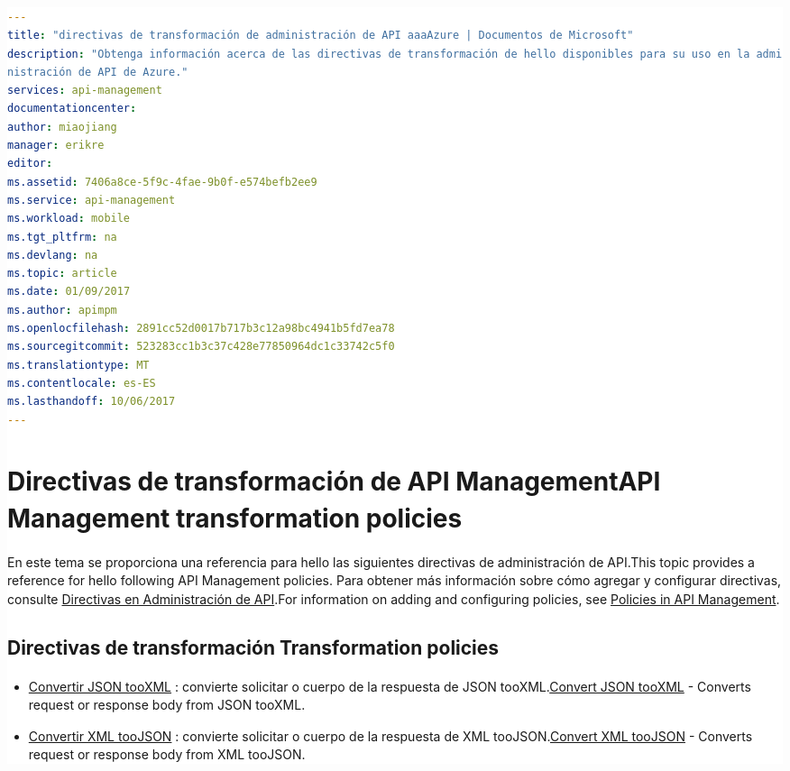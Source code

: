 ```yaml
---
title: "directivas de transformación de administración de API aaaAzure | Documentos de Microsoft"
description: "Obtenga información acerca de las directivas de transformación de hello disponibles para su uso en la administración de API de Azure."
services: api-management
documentationcenter: 
author: miaojiang
manager: erikre
editor: 
ms.assetid: 7406a8ce-5f9c-4fae-9b0f-e574befb2ee9
ms.service: api-management
ms.workload: mobile
ms.tgt_pltfrm: na
ms.devlang: na
ms.topic: article
ms.date: 01/09/2017
ms.author: apimpm
ms.openlocfilehash: 2891cc52d0017b717b3c12a98bc4941b5fd7ea78
ms.sourcegitcommit: 523283cc1b3c37c428e77850964dc1c33742c5f0
ms.translationtype: MT
ms.contentlocale: es-ES
ms.lasthandoff: 10/06/2017
---
```

# <a name="api-management-transformation-policies"></a><span data-ttu-id="19863-103">Directivas de transformación de API Management</span><span class="sxs-lookup"><span data-stu-id="19863-103">API Management transformation policies</span></span>
<span data-ttu-id="19863-104">En este tema se proporciona una referencia para hello las siguientes directivas de administración de API.</span><span class="sxs-lookup"><span data-stu-id="19863-104">This topic provides a reference for hello following API Management policies.</span></span> <span data-ttu-id="19863-105">Para obtener más información sobre cómo agregar y configurar directivas, consulte [Directivas en Administración de API](http://go.microsoft.com/fwlink/?LinkID=398186).</span><span class="sxs-lookup"><span data-stu-id="19863-105">For information on adding and configuring policies, see [Policies in API Management](http://go.microsoft.com/fwlink/?LinkID=398186).</span></span>  
  
##  <span data-ttu-id="19863-106"><a name="TransformationPolicies"></a> Directivas de transformación</span><span class="sxs-lookup"><span data-stu-id="19863-106"><a name="TransformationPolicies"></a> Transformation policies</span></span>  
  
-   <span data-ttu-id="19863-107">[Convertir JSON tooXML](api-management-transformation-policies.md#ConvertJSONtoXML) : convierte solicitar o cuerpo de la respuesta de JSON tooXML.</span><span class="sxs-lookup"><span data-stu-id="19863-107">[Convert JSON tooXML](api-management-transformation-policies.md#ConvertJSONtoXML) - Converts request or response body from JSON tooXML.</span></span>  
  
-   <span data-ttu-id="19863-108">[Convertir XML tooJSON](api-management-transformation-policies.md#ConvertXMLtoJSON) : convierte solicitar o cuerpo de la respuesta de XML tooJSON.</span><span class="sxs-lookup"><span data-stu-id="19863-108">[Convert XML tooJSON](api-management-transformation-policies.md#ConvertXMLtoJSON) - Converts request or response body from XML tooJSON.</span></span>  
  